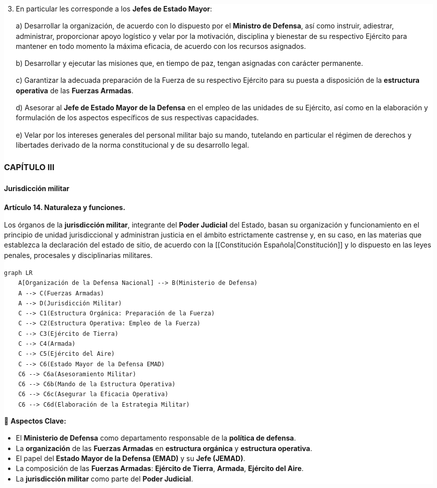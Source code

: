 3.  En particular les corresponde a los **Jefes de Estado Mayor**:

    a) Desarrollar la organización, de acuerdo con lo dispuesto por el **Ministro de Defensa**, así como instruir, adiestrar, administrar, proporcionar apoyo logístico y velar por la motivación, disciplina y bienestar de su respectivo Ejército para mantener en todo momento la máxima eficacia, de acuerdo con los recursos asignados.

    b) Desarrollar y ejecutar las misiones que, en tiempo de paz, tengan asignadas con carácter permanente.

    c) Garantizar la adecuada preparación de la Fuerza de su respectivo Ejército para su puesta a disposición de la **estructura operativa** de las **Fuerzas Armadas**.

    d) Asesorar al **Jefe de Estado Mayor de la Defensa** en el empleo de las unidades de su Ejército, así como en la elaboración y formulación de los aspectos específicos de sus respectivas capacidades.

    e) Velar por los intereses generales del personal militar bajo su mando, tutelando en particular el régimen de derechos y libertades derivado de la norma constitucional y de su desarrollo legal.

### CAPÍTULO III

#### Jurisdicción militar

**Artículo 14. Naturaleza y funciones.**

Los órganos de la **jurisdicción militar**, integrante del **Poder Judicial** del Estado, basan su organización y funcionamiento en el principio de unidad jurisdiccional y administran justicia en el ámbito estrictamente castrense y, en su caso, en las materias que establezca la declaración del estado de sitio, de acuerdo con la [[Constitución Española\|Constitución]] y lo dispuesto en las leyes penales, procesales y disciplinarias militares.

```mermaid
graph LR
    A[Organización de la Defensa Nacional] --> B(Ministerio de Defensa)
    A --> C(Fuerzas Armadas)
    A --> D(Jurisdicción Militar)
    C --> C1(Estructura Orgánica: Preparación de la Fuerza)
    C --> C2(Estructura Operativa: Empleo de la Fuerza)
    C --> C3(Ejército de Tierra)
    C --> C4(Armada)
    C --> C5(Ejército del Aire)
    C --> C6(Estado Mayor de la Defensa EMAD)
    C6 --> C6a(Asesoramiento Militar)
    C6 --> C6b(Mando de la Estructura Operativa)
    C6 --> C6c(Asegurar la Eficacia Operativa)
    C6 --> C6d(Elaboración de la Estrategia Militar)
```

🔑 **Aspectos Clave:**
*   El **Ministerio de Defensa** como departamento responsable de la **política de defensa**.
*   La **organización** de las **Fuerzas Armadas** en **estructura orgánica** y **estructura operativa**.
*   El papel del **Estado Mayor de la Defensa (EMAD)** y su **Jefe (JEMAD)**.
*   La composición de las **Fuerzas Armadas**: **Ejército de Tierra**, **Armada**, **Ejército del Aire**.
*   La **jurisdicción militar** como parte del **Poder Judicial**.
